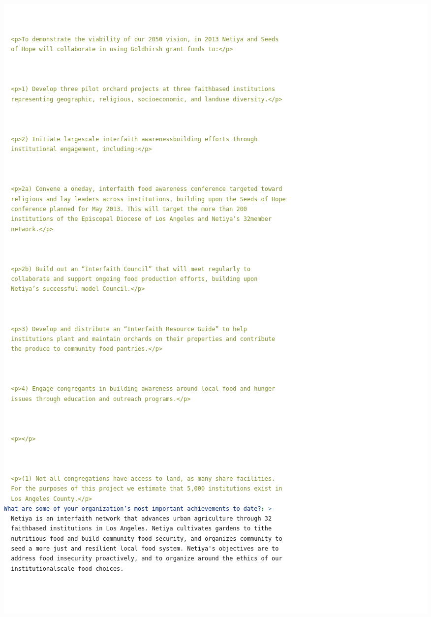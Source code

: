 ```yaml



  <p>To demonstrate the viability of our 2050 vision, in 2013 Netiya and Seeds
  of Hope will collaborate in using Goldhirsh grant funds to:</p>



  <p>1) Develop three pilot orchard projects at three faithbased institutions
  representing geographic, religious, socioeconomic, and landuse diversity.</p>



  <p>2) Initiate largescale interfaith awarenessbuilding efforts through
  institutional engagement, including:</p>



  <p>2a) Convene a oneday, interfaith food awareness conference targeted toward
  religious and lay leaders across institutions, building upon the Seeds of Hope
  conference planned for May 2013. This will target the more than 200
  institutions of the Episcopal Diocese of Los Angeles and Netiya’s 32member
  network.</p>



  <p>2b) Build out an “Interfaith Council” that will meet regularly to
  collaborate and support ongoing food production efforts, building upon
  Netiya’s successful model Council.</p>



  <p>3) Develop and distribute an “Interfaith Resource Guide” to help
  institutions plant and maintain orchards on their properties and contribute
  the produce to community food pantries.</p>



  <p>4) Engage congregants in building awareness around local food and hunger
  issues through education and outreach programs.</p>



  <p></p>



  <p>(1) Not all congregations have access to land, as many share facilities.
  For the purposes of this project we estimate that 5,000 institutions exist in
  Los Angeles County.</p>
What are some of your organization’s most important achievements to date?: >-
  Netiya is an interfaith network that advances urban agriculture through 32
  faithbased institutions in Los Angeles. Netiya cultivates gardens to tithe
  nutritious food and build community food security, and organizes community to
  seed a more just and resilient local food system. Netiya's objectives are to
  address food insecurity proactively, and to organize around the ethics of our
  institutionalscale food choices.






```